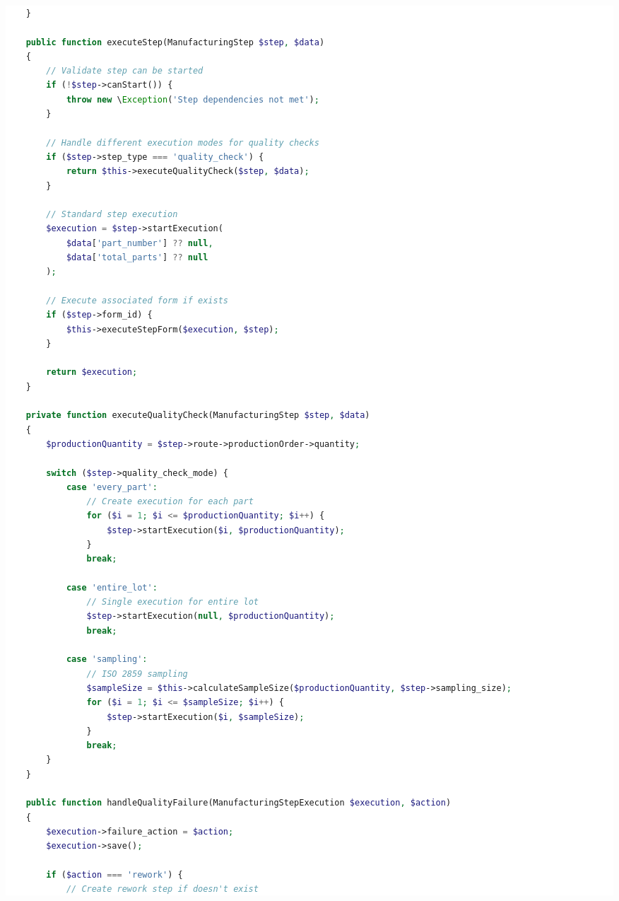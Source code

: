 ```php
    }
    
    public function executeStep(ManufacturingStep $step, $data)
    {
        // Validate step can be started
        if (!$step->canStart()) {
            throw new \Exception('Step dependencies not met');
        }
        
        // Handle different execution modes for quality checks
        if ($step->step_type === 'quality_check') {
            return $this->executeQualityCheck($step, $data);
        }
        
        // Standard step execution
        $execution = $step->startExecution(
            $data['part_number'] ?? null,
            $data['total_parts'] ?? null
        );
        
        // Execute associated form if exists
        if ($step->form_id) {
            $this->executeStepForm($execution, $step);
        }
        
        return $execution;
    }
    
    private function executeQualityCheck(ManufacturingStep $step, $data)
    {
        $productionQuantity = $step->route->productionOrder->quantity;
        
        switch ($step->quality_check_mode) {
            case 'every_part':
                // Create execution for each part
                for ($i = 1; $i <= $productionQuantity; $i++) {
                    $step->startExecution($i, $productionQuantity);
                }
                break;
                
            case 'entire_lot':
                // Single execution for entire lot
                $step->startExecution(null, $productionQuantity);
                break;
                
            case 'sampling':
                // ISO 2859 sampling
                $sampleSize = $this->calculateSampleSize($productionQuantity, $step->sampling_size);
                for ($i = 1; $i <= $sampleSize; $i++) {
                    $step->startExecution($i, $sampleSize);
                }
                break;
        }
    }
    
    public function handleQualityFailure(ManufacturingStepExecution $execution, $action)
    {
        $execution->failure_action = $action;
        $execution->save();
        
        if ($action === 'rework') {
            // Create rework step if doesn't exist
```